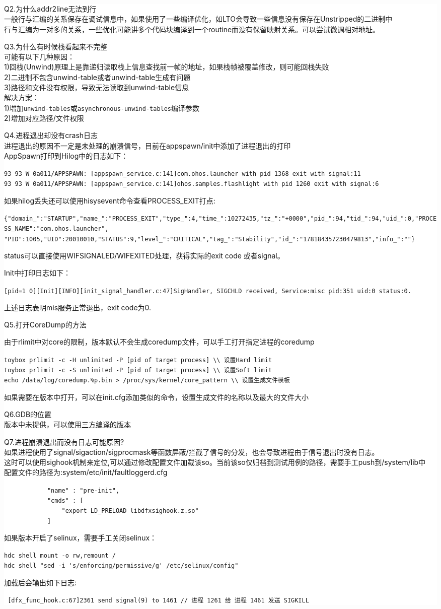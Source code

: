 Q2.为什么addr2line无法到行 \
一般行与汇编的关系保存在调试信息中，如果使用了一些编译优化，如LTO会导致一些信息没有保存在Unstripped的二进制中 \
行与汇编为一对多的关系，一些优化可能讲多个代码块编译到一个routine而没有保留映射关系。可以尝试微调相对地址。

Q3.为什么有时候栈看起来不完整 \
可能有以下几种原因：\
1)回栈(Unwind)原理上是靠递归读取栈上信息查找前一帧的地址，如果栈帧被覆盖修改，则可能回栈失败 \
2)二进制不包含unwind-table或者unwind-table生成有问题 \
3)路径和文件没有权限，导致无法读取到unwind-table信息 \
解决方案：\
1)增加`unwind-tables`或`asynchronous-unwind-tables`编译参数 \
2)增加对应路径/文件权限

Q4.进程退出却没有crash日志 \
进程退出的原因不一定是未处理的崩溃信号，目前在appspawn/init中添加了进程退出的打印 \
AppSpawn打印到Hilog中的日志如下：
```
93 93 W 0a011/APPSPAWN: [appspawn_service.c:141]com.ohos.launcher with pid 1368 exit with signal:11
93 93 W 0a011/APPSPAWN: [appspawn_service.c:141]ohos.samples.flashlight with pid 1260 exit with signal:6
```
如果hilog丢失还可以使用hisysevent命令查看PROCESS_EXIT打点:
```
{"domain_":"STARTUP","name_":"PROCESS_EXIT","type_":4,"time_":10272435,"tz_":"+0000","pid_":94,"tid_":94,"uid_":0,"PROCESS_NAME":"com.ohos.launcher",
"PID":1005,"UID":20010010,"STATUS":9,"level_":"CRITICAL","tag_":"Stability","id_":"178184357230479813","info_":""}
```
status可以直接使用WIFSIGNALED/WIFEXITED处理，获得实际的exit code 或者signal。

Init中打印日志如下：
```
[pid=1 0][Init][INFO][init_signal_handler.c:47]SigHandler, SIGCHLD received, Service:misc pid:351 uid:0 status:0.
```
上述日志表明mis服务正常退出，exit code为0.

Q5.打开CoreDump的方法

由于rlimit中对core的限制，版本默认不会生成coredump文件，可以手工打开指定进程的coredump
```
toybox prlimit -c -H unlimited -P [pid of target process] \\ 设置Hard limit
toybox prlimit -c -S unlimited -P [pid of target process] \\ 设置Soft limit
echo /data/log/coredump.%p.bin > /proc/sys/kernel/core_pattern \\ 设置生成文件模板
```
如果需要在版本中打开，可以在init.cfg添加类似的命令，设置生成文件的名称以及最大的文件大小

Q6.GDB的位置 \
版本中未提供，可以使用[三方编译的版本](https://gitee.com/stesen/ohos_cross_tools)

Q7.进程崩溃退出而没有日志可能原因? \
如果进程使用了signal/sigaction/sigprocmask等函数屏蔽/拦截了信号的分发，也会导致进程由于信号退出时没有日志。 \
这时可以使用sighook机制来定位,可以通过修改配置文件加载该so。当前该so仅归档到测试用例的路径，需要手工push到/system/lib中 \
配置文件的路径为:system/etc/init/faultloggerd.cfg
```
            "name" : "pre-init",
            "cmds" : [
                "export LD_PRELOAD libdfxsighook.z.so"
            ]
```
如果版本开启了selinux，需要手工关闭selinux：
```
hdc shell mount -o rw,remount /
hdc shell "sed -i 's/enforcing/permissive/g' /etc/selinux/config"
```
加载后会输出如下日志:
```
 [dfx_func_hook.c:67]2361 send signal(9) to 1461 // 进程 1261 给 进程 1461 发送 SIGKILL
```